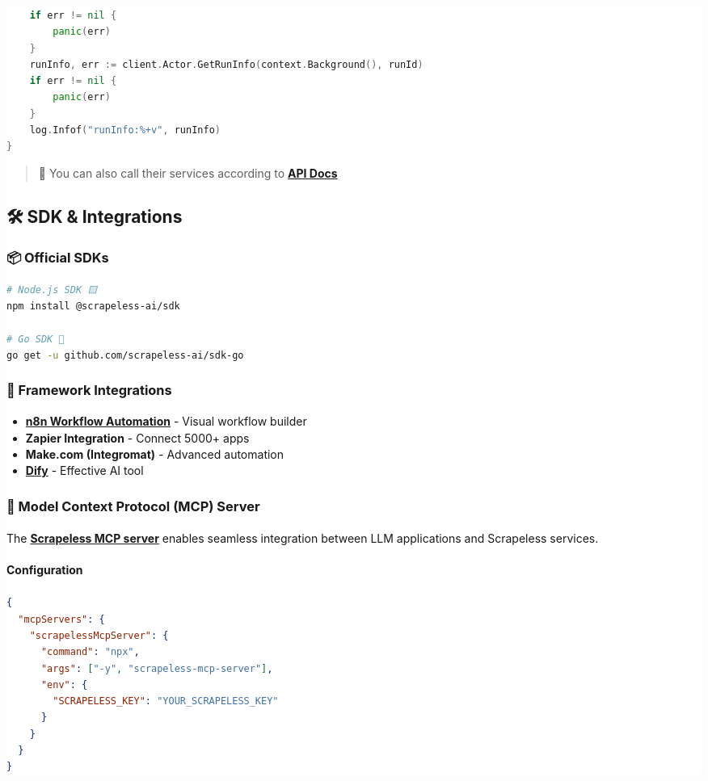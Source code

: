 ```go
	if err != nil {
		panic(err)
	}
	runInfo, err := client.Actor.GetRunInfo(context.Background(), runId)
	if err != nil {
		panic(err)
	}
	log.Infof("runInfo:%+v", runInfo)
}
```

> 📖 You can also call their services according to [**API Docs**](https://apidocs.scrapeless.com/doc-801406)

## 🛠️ SDK & Integrations

### 📦 Official SDKs

```bash
# Node.js SDK 🟨
npm install @scrapeless-ai/sdk

# Go SDK 🔵
go get -u github.com/scrapeless-ai/sdk-go
```

### 🔧 Framework Integrations

- **[n8n Workflow Automation](https://n8n.io/workflows/4219-create-ai-ready-vector-datasets-from-web-content-with-claude-ollama-and-qdrant/)** - Visual workflow builder
- **Zapier Integration** - Connect 5000+ apps
- **Make.com (Integromat)** - Advanced automation
- **[Dify](https://www.scrapeless.com/en/integration/scrapeless-with-dify)** - Effective AI tool

### 🤖 Model Context Protocol (MCP) Server

The [**Scrapeless MCP server**](https://github.com/scrapeless-ai/scrapeless-mcp-server?utm_source=owen) enables seamless integration between LLM applications and Scrapeless services.

#### Configuration

```json
{
  "mcpServers": {
    "scrapelessMcpServer": {
      "command": "npx",
      "args": ["-y", "scrapeless-mcp-server"],
      "env": {
        "SCRAPELESS_KEY": "YOUR_SCRAPELESS_KEY"
      }
    }
  }
}
```
